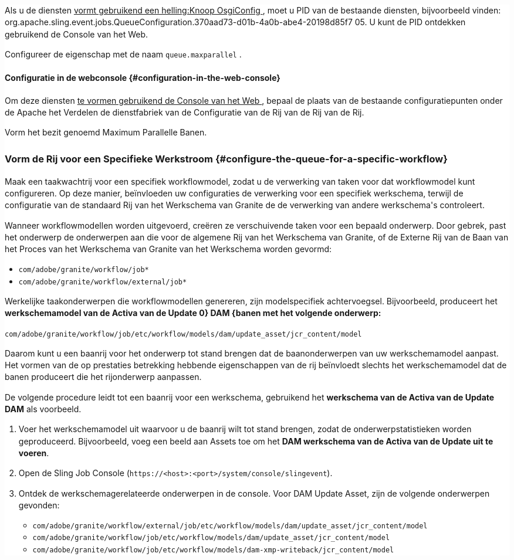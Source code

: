 Als u de diensten [ vormt gebruikend een helling:Knoop OsgiConfig ](/help/sites-deploying/configuring-osgi.md#adding-a-new-configuration-to-the-repository), moet u PID van de bestaande diensten, bijvoorbeeld vinden: org.apache.sling.event.jobs.QueueConfiguration.370aad73-d01b-4a0b-abe4-20198d85f7 05. U kunt de PID ontdekken gebruikend de Console van het Web.

Configureer de eigenschap met de naam `queue.maxparallel` .

#### Configuratie in de webconsole {#configuration-in-the-web-console}

Om deze diensten [ te vormen gebruikend de Console van het Web ](/help/sites-deploying/configuring-osgi.md#osgi-configuration-with-the-web-console), bepaal de plaats van de bestaande configuratiepunten onder de Apache het Verdelen de dienstfabriek van de Configuratie van de Rij van de Rij van de Rij.

Vorm het bezit genoemd Maximum Parallelle Banen.

### Vorm de Rij voor een Specifieke Werkstroom {#configure-the-queue-for-a-specific-workflow}

Maak een taakwachtrij voor een specifiek workflowmodel, zodat u de verwerking van taken voor dat workflowmodel kunt configureren. Op deze manier, beïnvloeden uw configuraties de verwerking voor een specifiek werkschema, terwijl de configuratie van de standaard Rij van het Werkschema van Granite de de verwerking van andere werkschema&#39;s controleert.

Wanneer workflowmodellen worden uitgevoerd, creëren ze verschuivende taken voor een bepaald onderwerp. Door gebrek, past het onderwerp de onderwerpen aan die voor de algemene Rij van het Werkschema van Granite, of de Externe Rij van de Baan van het Proces van het Werkschema van Granite van het Werkschema worden gevormd:

* `com/adobe/granite/workflow/job*`
* `com/adobe/granite/workflow/external/job*`

Werkelijke taakonderwerpen die workflowmodellen genereren, zijn modelspecifiek achtervoegsel. Bijvoorbeeld, produceert het **werkschemamodel van de Activa van de Update 0} DAM {banen met het volgende onderwerp:**

`com/adobe/granite/workflow/job/etc/workflow/models/dam/update_asset/jcr_content/model`

Daarom kunt u een baanrij voor het onderwerp tot stand brengen dat de baanonderwerpen van uw werkschemamodel aanpast. Het vormen van de op prestaties betrekking hebbende eigenschappen van de rij beïnvloedt slechts het werkschemamodel dat de banen produceert die het rijonderwerp aanpassen.

De volgende procedure leidt tot een baanrij voor een werkschema, gebruikend het **werkschema van de Activa van de Update DAM** als voorbeeld.

1. Voer het werkschemamodel uit waarvoor u de baanrij wilt tot stand brengen, zodat de onderwerpstatistieken worden geproduceerd. Bijvoorbeeld, voeg een beeld aan Assets toe om het **DAM werkschema van de Activa van de Update uit te voeren**.
1. Open de Sling Job Console (`https://<host>:<port>/system/console/slingevent`).
1. Ontdek de werkschemagerelateerde onderwerpen in de console. Voor DAM Update Asset, zijn de volgende onderwerpen gevonden:

   * `com/adobe/granite/workflow/external/job/etc/workflow/models/dam/update_asset/jcr_content/model`
   * `com/adobe/granite/workflow/job/etc/workflow/models/dam/update_asset/jcr_content/model`
   * `com/adobe/granite/workflow/job/etc/workflow/models/dam-xmp-writeback/jcr_content/model`
